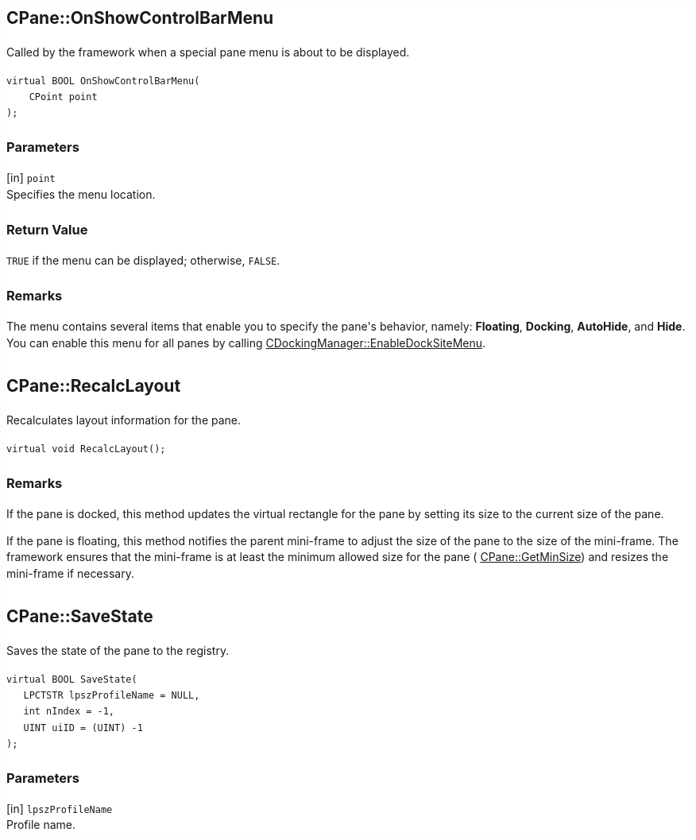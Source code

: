 ##  <a name="cpane__onshowcontrolbarmenu"></a>  CPane::OnShowControlBarMenu  
 Called by the framework when a special pane menu is about to be displayed.  
  
```  
virtual BOOL OnShowControlBarMenu(  
    CPoint point  
);  
```  
  
### Parameters  
 [in] `point`  
 Specifies the menu location.  
  
### Return Value  
 `TRUE` if the menu can be displayed; otherwise, `FALSE`.  
  
### Remarks  
 The menu contains several items that enable you to specify the pane's behavior, namely: **Floating**, **Docking**, **AutoHide**, and **Hide**. You can enable this menu for all panes by calling [CDockingManager::EnableDockSiteMenu](../VS_csharp/cdockingmanager-class.md#cdockingmanager__enabledocksitemenu).  
  
##  <a name="cpane__recalclayout"></a>  CPane::RecalcLayout  
 Recalculates layout information for the pane.  
  
```  
virtual void RecalcLayout();  
```  
  
### Remarks  
 If the pane is docked, this method updates the virtual rectangle for the pane by setting its size to the current size of the pane.  
  
 If the pane is floating, this method notifies the parent mini-frame to adjust the size of the pane to the size of the mini-frame. The framework ensures that the mini-frame is at least the minimum allowed size for the pane ( [CPane::GetMinSize](#cpane__getminsize)) and resizes the mini-frame if necessary.  
  
##  <a name="cpane__savestate"></a>  CPane::SaveState  
 Saves the state of the pane to the registry.  
  
```  
virtual BOOL SaveState(  
   LPCTSTR lpszProfileName = NULL,  
   int nIndex = -1,  
   UINT uiID = (UINT) -1  
);  
```  
  
### Parameters  
 [in] `lpszProfileName`  
 Profile name.  
  